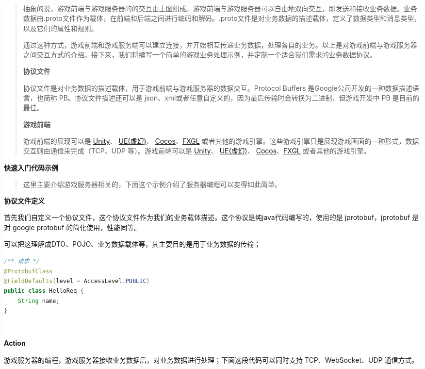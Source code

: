 

> 抽象的说，游戏前端与游戏服务器的的交互由上图组成。游戏前端与游戏服务器可以自由地双向交互，即发送和接收业务数据。业务数据由.proto文件作为载体，在前端和后端之间进行编码和解码。.proto文件是对业务数据的描述载体，定义了数据类型和消息类型，以及它们的属性和规则。
>
> 
>
> 通过这种方式，游戏前端和游戏服务端可以建立连接，并开始相互传递业务数据，处理各自的业务。以上是对游戏前端与游戏服务器之间交互方式的介绍。接下来，我们将编写一个简单的游戏业务处理示例，并定制一个适合我们需求的业务数据协议。
>
> 
>
> **协议文件**
>
> 协议文件是对业务数据的描述载体，用于游戏前端与游戏服务器的数据交互。Protocol Buffers 是Google公司开发的一种数据描述语言，也简称 PB。协议文件描述还可以是 json、xml或者任意自定义的，因为最后传输时会转换为二进制，但游戏开发中 PB 是目前的最佳。
>
> 
>
> **游戏前端**
>
> 游戏前端的展现可以是 [Unity](https://unity.cn/)、 [UE(虚幻)](https://www.unrealengine.com/zh-CN/)、 [Cocos](https://www.cocos.com/)、[FXGL](https://github.com/AlmasB/FXGL) 或者其他的游戏引擎。这些游戏引擎只是展现游戏画面的一种形式，数据交互则由通信来完成（TCP、UDP 等）。游戏前端可以是 [Unity](https://unity.cn/)、 [UE(虚幻)](https://www.unrealengine.com/zh-CN/)、 [Cocos](https://www.cocos.com/)、[FXGL](https://github.com/AlmasB/FXGL) 或者其他的游戏引擎。



**快速入门代码示例**

> 这里主要介绍游戏服务器相关的，下面这个示例介绍了服务器编程可以变得如此简单。



**协议文件定义**

首先我们自定义一个协议文件，这个协议文件作为我们的业务载体描述。这个协议是纯java代码编写的，使用的是 jprotobuf，jprotobuf 是对 google protobuf 的简化使用，性能同等。



可以把这理解成DTO、POJO、业务数据载体等，其主要目的是用于业务数据的传输；

```java
/** 请求 */
@ProtobufClass
@FieldDefaults(level = AccessLevel.PUBLIC)
public class HelloReq {
    String name;
}
```



<br>

**Action**

游戏服务器的编程，游戏服务器接收业务数据后，对业务数据进行处理；下面这段代码可以同时支持 TCP、WebSocket、UDP 通信方式。
